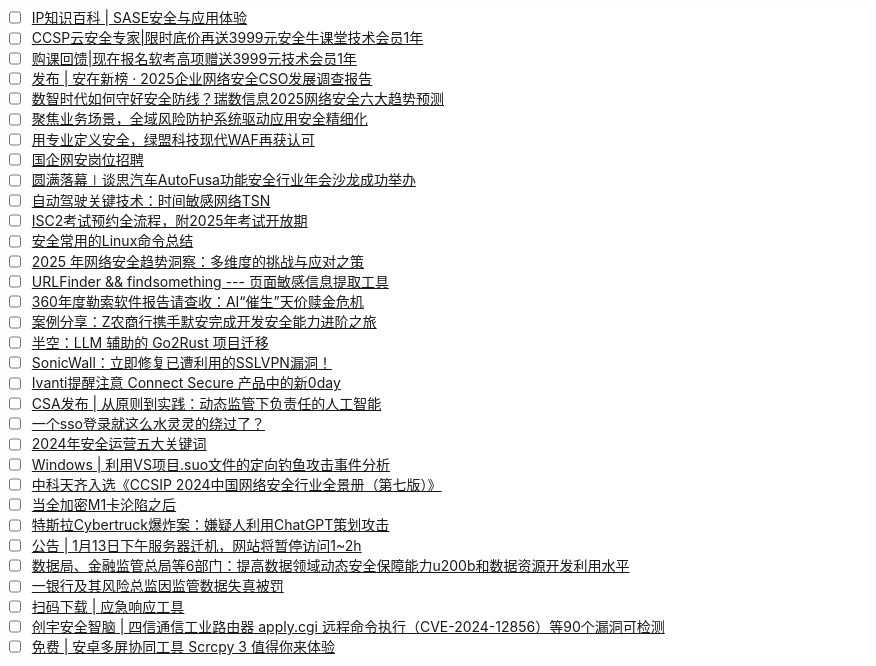   - [ ] [IP知识百科 | SASE安全与应用体验](https://mp.weixin.qq.com/s?__biz=MzAwODU5NzYxOA==&mid=2247505800&idx=2&sn=18e7300fca8c1b6ced0b5a7680a857c7)
  - [ ] [CCSP云安全专家|限时底价再送3999元安全牛课堂技术会员1年](https://mp.weixin.qq.com/s?__biz=MzIxNTM4NDY2MQ==&mid=2247515655&idx=1&sn=8130d03b3c87dfa5df6f910318f928dc)
  - [ ] [购课回馈|现在报名软考高项赠送3999元技术会员1年](https://mp.weixin.qq.com/s?__biz=MzIxNTM4NDY2MQ==&mid=2247515655&idx=2&sn=4e219c927daa873e7b8393c99a770ee8)
  - [ ] [发布 | 安在新榜 · 2025企业网络安全CSO发展调查报告](https://mp.weixin.qq.com/s?__biz=MzU5ODgzNTExOQ==&mid=2247634346&idx=1&sn=9fd0a32778b0c6f5effa6856435190bf)
  - [ ] [数智时代如何守好安全防线？瑞数信息2025网络安全六大趋势预测](https://mp.weixin.qq.com/s?__biz=MzU5ODgzNTExOQ==&mid=2247634346&idx=2&sn=6c88142f17623b12b2f8152aca519a1e)
  - [ ] [聚焦业务场景，全域风险防护系统驱动应用安全精细化](https://mp.weixin.qq.com/s?__biz=Mzg2NTk3NjczNQ==&mid=2247485524&idx=1&sn=8436267ea6c22d62e90e6eb92bb091c1)
  - [ ] [用专业定义安全，绿盟科技现代WAF再获认可](https://mp.weixin.qq.com/s?__biz=MjM5ODYyMTM4MA==&mid=2650464098&idx=1&sn=55160707df67007c69a52ad34b56db46)
  - [ ] [国企网安岗位招聘](https://mp.weixin.qq.com/s?__biz=MzU0MzkzOTYzOQ==&mid=2247489595&idx=1&sn=c60a3048d1001b0c0340aeb46f552cb9)
  - [ ] [圆满落幕∣谈思汽车AutoFusa功能安全行业年会沙龙成功举办](https://mp.weixin.qq.com/s?__biz=MzIzOTc2OTAxMg==&mid=2247548574&idx=1&sn=11f37456b4f45c0fdbf795c21e201c03)
  - [ ] [自动驾驶关键技术：时间敏感网络TSN](https://mp.weixin.qq.com/s?__biz=MzIzOTc2OTAxMg==&mid=2247548574&idx=2&sn=3ee07e39827dfdc58585d1fe20b9d7e8)
  - [ ] [ISC2考试预约全流程，附2025年考试开放期](https://mp.weixin.qq.com/s?__biz=MzUzNTg4NDAyMg==&mid=2247492272&idx=1&sn=4aa563e892063f1be5804fcc683654ff)
  - [ ] [安全常用的Linux命令总结](https://mp.weixin.qq.com/s?__biz=Mzk1NzIzOTc5MQ==&mid=2247483944&idx=1&sn=937d590a374c24825bd746222f57e338)
  - [ ] [2025 年网络安全趋势洞察：多维度的挑战与应对之策](https://mp.weixin.qq.com/s?__biz=MzUyMDQ4OTkyMg==&mid=2247546480&idx=1&sn=4f089802537225d6a9c5eb8714dee1a8)
  - [ ] [URLFinder && findsomething --- 页面敏感信息提取工具](https://mp.weixin.qq.com/s?__biz=MzkxNjgzNDkwMg==&mid=2247484321&idx=1&sn=dcaafe91e71c411985bc5bfb4281117a)
  - [ ] [360年度勒索软件报告请查收：AI“催生”天价赎金危机](https://mp.weixin.qq.com/s?__biz=MzA4MTg0MDQ4Nw==&mid=2247578622&idx=1&sn=7d13c9b1e1c5a1d50ad9d926748c6949)
  - [ ] [案例分享：Z农商行携手默安完成开发安全能力进阶之旅](https://mp.weixin.qq.com/s?__biz=MzIzODQxMjM2NQ==&mid=2247500111&idx=1&sn=5ca9b84dd9854d800b32ecb25c36f49a)
  - [ ] [半空：LLM 辅助的 Go2Rust 项目迁移](https://mp.weixin.qq.com/s?__biz=MzI1MzYzMjE0MQ==&mid=2247512796&idx=1&sn=349504697de0c8697e3b70c4e9f40922)
  - [ ] [SonicWall：立即修复已遭利用的SSLVPN漏洞！](https://mp.weixin.qq.com/s?__biz=MzI2NTg4OTc5Nw==&mid=2247522025&idx=1&sn=5fd3517667080fa3c953fe0d2afa966b)
  - [ ] [Ivanti提醒注意 Connect Secure 产品中的新0day](https://mp.weixin.qq.com/s?__biz=MzI2NTg4OTc5Nw==&mid=2247522025&idx=2&sn=f67e98879ae334210339981b77e939e9)
  - [ ] [CSA发布 | 从原则到实践：动态监管下负责任的人工智能](https://mp.weixin.qq.com/s?__biz=MzkwMTM5MDUxMA==&mid=2247502571&idx=1&sn=3264d93629695605ba732aa4864f1647)
  - [ ] [一个sso登录就这么水灵灵的绕过了？](https://mp.weixin.qq.com/s?__biz=MzAwNDcxMjI2MA==&mid=2247493202&idx=1&sn=5324f6cd6d400772dd2dde1a3bf0f56a)
  - [ ] [2024年安全运营五大关键词](https://mp.weixin.qq.com/s?__biz=MzIwNjYwMTMyNQ==&mid=2247492904&idx=1&sn=0372d8db7a34893e40a55a25a4ea950f)
  - [ ] [Windows | 利用VS项目.suo文件的定向钓鱼攻击事件分析](https://mp.weixin.qq.com/s?__biz=MzkzNjIwMzM5Nw==&mid=2247489868&idx=1&sn=1ca9eb94a83c9630f94fa2e0d433ac55)
  - [ ] [中科天齐入选《CCSIP 2024中国网络安全行业全景册（第七版）》](https://mp.weixin.qq.com/s?__biz=MzU5Njc4NjM3NA==&mid=2247496178&idx=1&sn=1ccb62df976f6a812b6975c117a9a7f3)
  - [ ] [当全加密M1卡沦陷之后](https://mp.weixin.qq.com/s?__biz=MjM5NTc2MDYxMw==&mid=2458588417&idx=1&sn=5be4f315dc3a7c74a7c9af4eb2745ba9)
  - [ ] [特斯拉Cybertruck爆炸案：嫌疑人利用ChatGPT策划攻击](https://mp.weixin.qq.com/s?__biz=MjM5NTc2MDYxMw==&mid=2458588417&idx=2&sn=770493efa1597d71a217bd8e274a2d35)
  - [ ] [公告 | 1月13日下午服务器迁机，网站将暂停访问1~2h](https://mp.weixin.qq.com/s?__biz=MjM5NTc2MDYxMw==&mid=2458588417&idx=3&sn=8bba79752973cdee2d9ee5dd670196ae)
  - [ ] [数据局、金融监管总局等6部门：提高数据领域动态安全保障能力u200b和数据资源开发利用水平](https://mp.weixin.qq.com/s?__biz=MzIxMDIwODM2MA==&mid=2653931392&idx=1&sn=62bc1be1f1671b97d0097bbbac068b30)
  - [ ] [一银行及其风险总监因监管数据失真被罚](https://mp.weixin.qq.com/s?__biz=MzIxMDIwODM2MA==&mid=2653931392&idx=2&sn=8b9d583baa1fbedc5ea8fc9cf951bb3c)
  - [ ] [扫码下载 | 应急响应工具](https://mp.weixin.qq.com/s?__biz=MjM5OTk4MDE2MA==&mid=2655263476&idx=1&sn=75736bfa019bd8a0278721637d1f1fa6)
  - [ ] [创宇安全智脑 | 四信通信工业路由器 apply.cgi 远程命令执行（CVE-2024-12856）等90个漏洞可检测](https://mp.weixin.qq.com/s?__biz=MzIwNjU0NjAyNg==&mid=2247490342&idx=1&sn=b7159516c545f83f15e876a2d287836a)
  - [ ] [免费 | 安卓多屏协同工具 Scrcpy 3 值得你来体验](https://mp.weixin.qq.com/s?__biz=MzI2MjcwMTgwOQ==&mid=2247492156&idx=1&sn=1321cd273c75f77314496567ec67fe94)